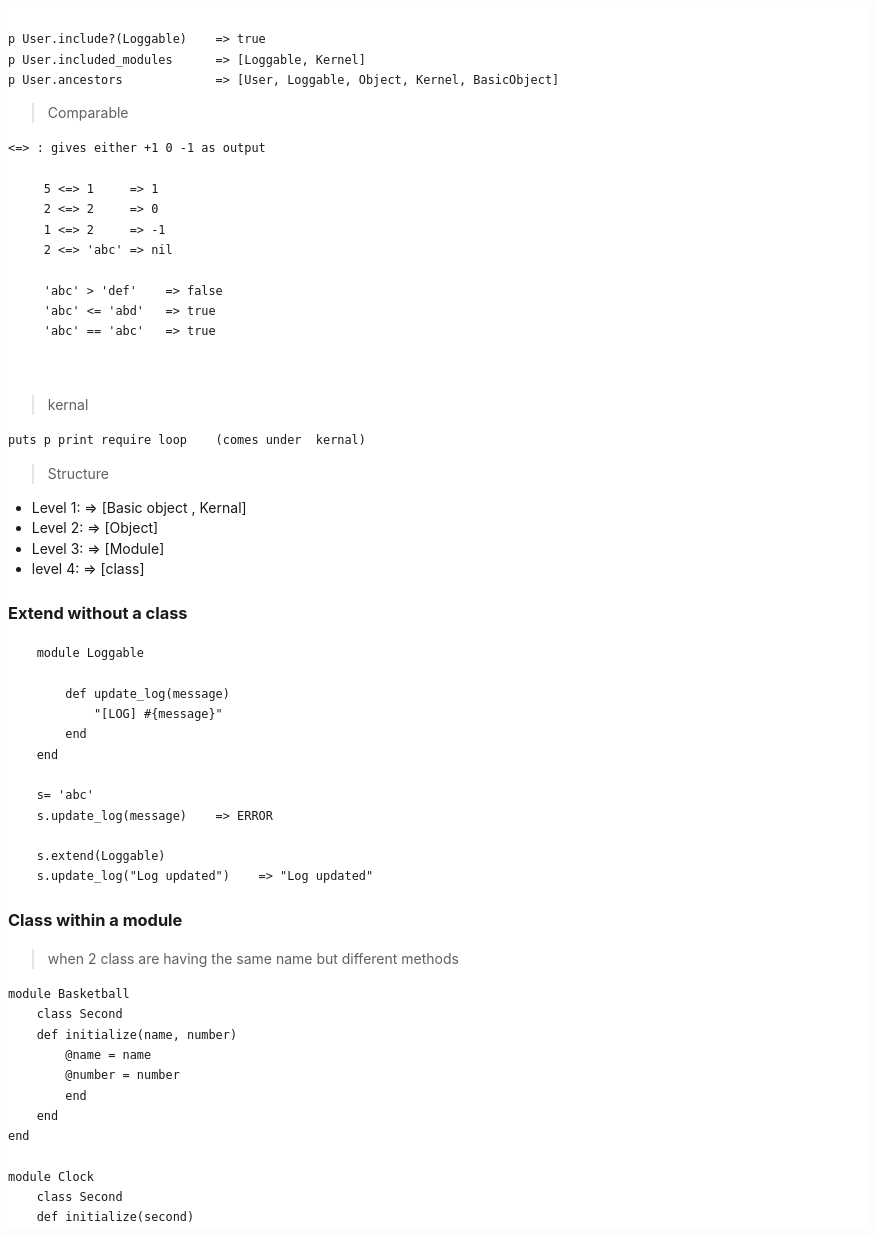 ```

p User.include?(Loggable)    => true
p User.included_modules      => [Loggable, Kernel]
p User.ancestors             => [User, Loggable, Object, Kernel, BasicObject]

```
> Comparable
```
<=> : gives either +1 0 -1 as output
     
     5 <=> 1     => 1
     2 <=> 2     => 0
     1 <=> 2     => -1
     2 <=> 'abc' => nil
     
     'abc' > 'def'    => false
     'abc' <= 'abd'   => true
     'abc' == 'abc'   => true 
     
     
```

> kernal
```
puts p print require loop    (comes under  kernal)
```

> Structure
*  Level 1: =>  [Basic object , Kernal]
*  Level 2: => [Object]
*  Level 3: => [Module]
*  level 4: => [class]

### Extend without a class

```
    module Loggable
        
        def update_log(message)
            "[LOG] #{message}"
        end
    end
    
    s= 'abc'
    s.update_log(message)    => ERROR
    
    s.extend(Loggable)
    s.update_log("Log updated")    => "Log updated"
```

### Class within a module
> when 2 class are having the same name but different methods
```
module Basketball
    class Second 
	def initialize(name, number)
	    @name = name
	    @number = number
        end
    end
end

module Clock
    class Second
	def initialize(second)
```